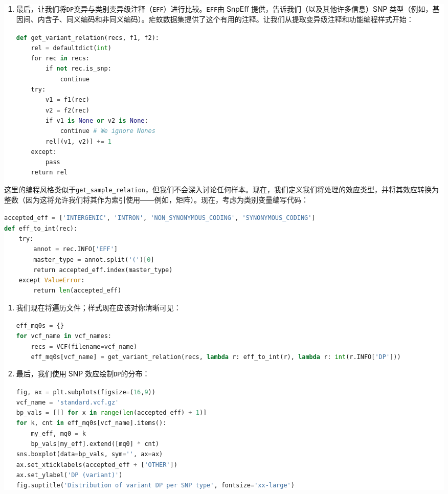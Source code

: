 1.  最后，让我们将`DP`变异与类别变异级注释（`EFF`）进行比较。`EFF`由 SnpEff 提供，告诉我们（以及其他许多信息）SNP 类型（例如，基因间、内含子、同义编码和非同义编码）。疟蚊数据集提供了这个有用的注释。让我们从提取变异级注释和功能编程样式开始：

    ```py
    def get_variant_relation(recs, f1, f2):
        rel = defaultdict(int)
        for rec in recs:
            if not rec.is_snp:
                continue
        try:
            v1 = f1(rec)
            v2 = f2(rec)
            if v1 is None or v2 is None:
                continue # We ignore Nones
            rel[(v1, v2)] += 1
        except:
            pass
        return rel
    ```

这里的编程风格类似于`get_sample_relation`，但我们不会深入讨论任何样本。现在，我们定义我们将处理的效应类型，并将其效应转换为整数（因为这将允许我们将其作为索引使用——例如，矩阵）。现在，考虑为类别变量编写代码：

```py
accepted_eff = ['INTERGENIC', 'INTRON', 'NON_SYNONYMOUS_CODING', 'SYNONYMOUS_CODING']
def eff_to_int(rec):
    try:
        annot = rec.INFO['EFF']
        master_type = annot.split('(')[0]
        return accepted_eff.index(master_type)
    except ValueError:
        return len(accepted_eff)
```

1.  我们现在将遍历文件；样式现在应该对你清晰可见：

    ```py
    eff_mq0s = {}
    for vcf_name in vcf_names:
        recs = VCF(filename=vcf_name)
        eff_mq0s[vcf_name] = get_variant_relation(recs, lambda r: eff_to_int(r), lambda r: int(r.INFO['DP']))
    ```

1.  最后，我们使用 SNP 效应绘制`DP`的分布：

    ```py
    fig, ax = plt.subplots(figsize=(16,9))
    vcf_name = 'standard.vcf.gz'
    bp_vals = [[] for x in range(len(accepted_eff) + 1)]
    for k, cnt in eff_mq0s[vcf_name].items():
        my_eff, mq0 = k
        bp_vals[my_eff].extend([mq0] * cnt)
    sns.boxplot(data=bp_vals, sym='', ax=ax)
    ax.set_xticklabels(accepted_eff + ['OTHER'])
    ax.set_ylabel('DP (variant)')
    fig.suptitle('Distribution of variant DP per SNP type', fontsize='xx-large')
    ```
